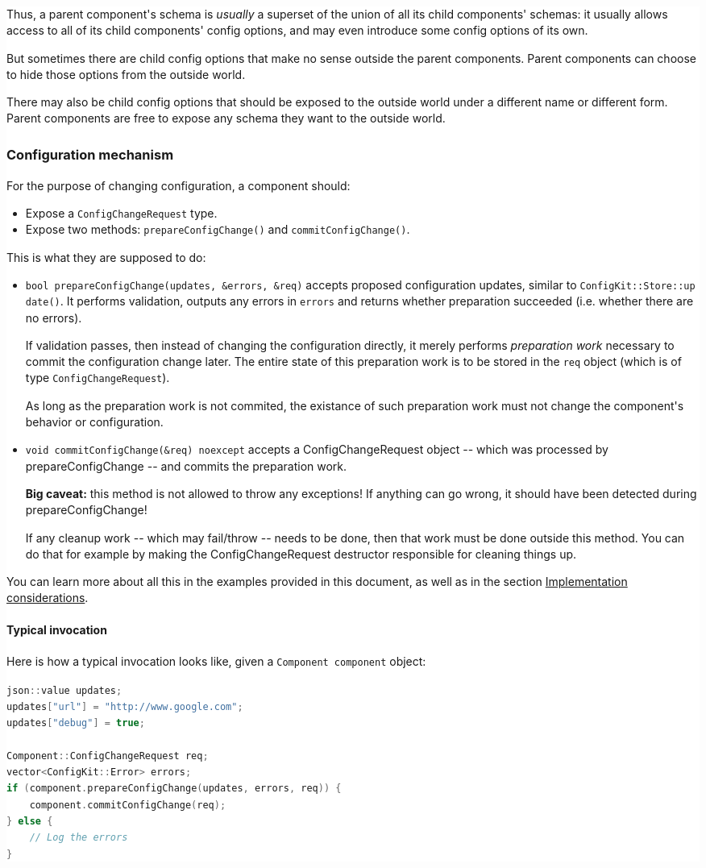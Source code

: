 Thus, a parent component's schema is *usually* a superset of the union of all its child components' schemas: it usually allows access to all of its child components' config options, and may even introduce some config options of its own.

But sometimes there are child config options that make no sense outside the parent components. Parent components can choose to hide those options from the outside world.

There may also be child config options that should be exposed to the outside world under a different name or different form. Parent components are free to expose any schema they want to the outside world.

### Configuration mechanism

For the purpose of changing configuration, a component should:

 * Expose a `ConfigChangeRequest` type.
 * Expose two methods: `prepareConfigChange()` and `commitConfigChange()`.

This is what they are supposed to do:

 * `bool prepareConfigChange(updates, &errors, &req)` accepts proposed configuration updates, similar to `ConfigKit::Store::update()`. It performs validation, outputs any errors in `errors` and returns whether preparation succeeded (i.e. whether there are no errors).

   If validation passes, then instead of changing the configuration directly, it merely performs *preparation work* necessary to commit the configuration change later. The entire state of this preparation work is to be stored in the `req` object (which is of type `ConfigChangeRequest`).

   As long as the preparation work is not commited, the existance of such preparation work must not change the component's behavior or configuration.

 * `void commitConfigChange(&req) noexcept` accepts a ConfigChangeRequest object -- which was processed by prepareConfigChange -- and commits the preparation work.

   **Big caveat:** this method is not allowed to throw any exceptions! If anything can go wrong, it should have been detected during prepareConfigChange!

   If any cleanup work -- which may fail/throw -- needs to be done, then that work must be done outside this method. You can do that for example by making the ConfigChangeRequest destructor responsible for cleaning things up.

You can learn more about all this in the examples provided in this document, as well as in the section [Implementation considerations](#implementation-considerations).

#### Typical invocation

Here is how a typical invocation looks like, given a `Component component` object:

~~~c++
json::value updates;
updates["url"] = "http://www.google.com";
updates["debug"] = true;

Component::ConfigChangeRequest req;
vector<ConfigKit::Error> errors;
if (component.prepareConfigChange(updates, errors, req)) {
    component.commitConfigChange(req);
} else {
    // Log the errors
}
~~~
